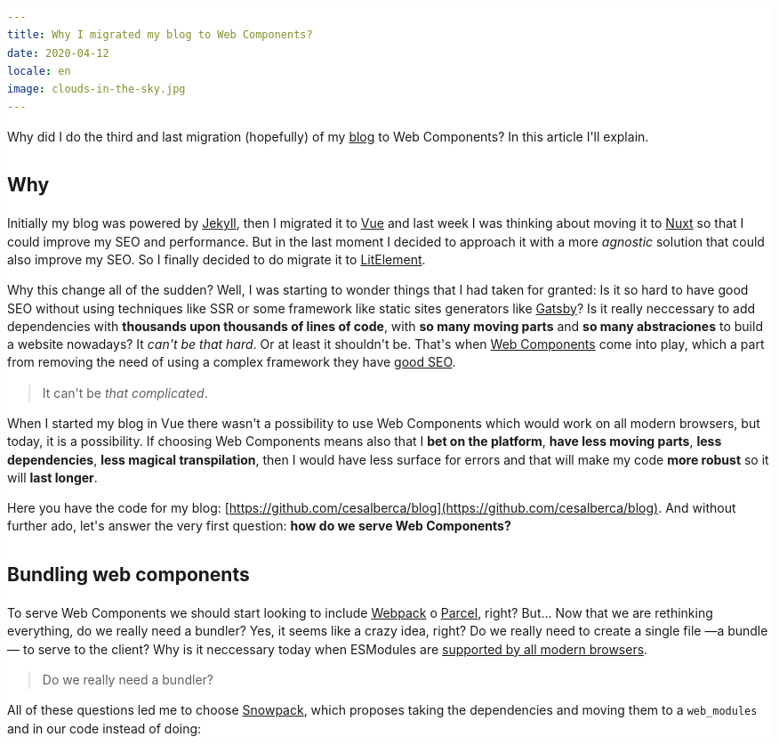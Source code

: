 ```yaml
---
title: Why I migrated my blog to Web Components?
date: 2020-04-12
locale: en
image: clouds-in-the-sky.jpg
---
```


Why did I do the third and last migration (hopefully) of my [blog](https://github.com/cesalberca/blog) to Web Components? In this article I'll explain.



## Why

Initially my blog was powered by [Jekyll](https://jekyllrb.com/), then I migrated it to [Vue](https://vuejs.org/) and last week I was thinking about moving it to [Nuxt](https://nuxtjs.org/) so that I could improve my SEO and performance. But in the last moment I decided to approach it with a more _agnostic_ solution that could also improve my SEO. So I finally decided to do migrate it to [LitElement](https://lit-element.polymer-project.org/).

Why this change all of the sudden? Well, I was starting to wonder things that I had taken for granted: Is it so hard to have good SEO without using techniques like SSR or some framework like static sites generators like [Gatsby](https://www.gatsbyjs.org/)? Is it really neccessary to add dependencies with **thousands upon thousands of lines of code**, with **so many moving parts** and **so many abstraciones** to build a website nowadays? It _can't be that hard_. Or at least it shouldn't be. That's when [Web Components](https://developer.mozilla.org/en-US/docs/Web/Web_Components) come into play, which a part from removing the need of using a complex framework they have [good SEO](https://developers.google.com/search/docs/guides/javascript-seo-basics#web-components).

> It can't be _that complicated_.

When I started my blog in Vue there wasn't a possibility to use Web Components which would work on all modern browsers, but today, it is a possibility. If choosing Web Components means also that I **bet on the platform**, **have less moving parts**, **less dependencies**, **less magical transpilation**, then I would have less surface for errors and that will make my code **more robust** so it will **last longer**.

Here you have the code for my blog: [https://github.com/cesalberca/blog](https://github.com/cesalberca/blog). And without further ado, let's answer the very first question: **how do we serve Web Components?**

## Bundling web components

To serve Web Components we should start looking to include [Webpack](https://webpack.js.org/) o [Parcel](https://parceljs.org/), right? But... Now that we are rethinking everything, do we really need a bundler? Yes, it seems like a crazy idea, right? Do we really need to create a single file —a bundle— to serve to the client? Why is it neccessary today when ESModules are [supported by all modern browsers](https://caniuse.com/#feat=es6-module).

> Do we really need a bundler?

All of these questions led me to choose [Snowpack](https://www.snowpack.dev/), which proposes taking the dependencies and moving them to a `web_modules` and in our code instead of doing:
